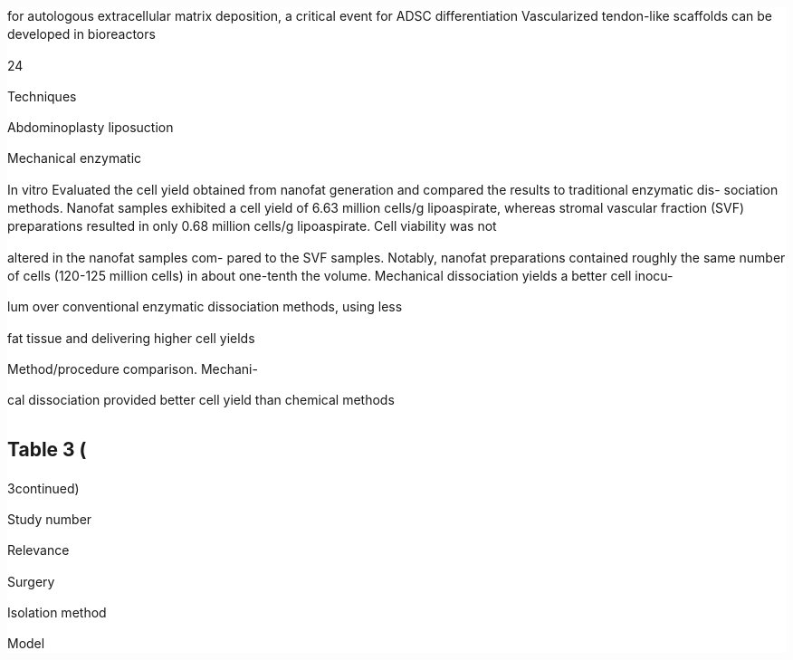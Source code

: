 for autologous extracellular matrix 
deposition, a critical event for ADSC 
differentiation 
Vascularized tendon-like scaffolds can be 
developed in bioreactors 

24 

Techniques 

Abdominoplasty liposuction 

Mechanical enzymatic 

In vitro 
Evaluated the cell yield obtained from 
nanofat generation and compared the 
results to traditional enzymatic dis-
sociation methods. Nanofat samples 
exhibited a cell yield of 6.63 million 
cells/g lipoaspirate, whereas stromal 
vascular fraction (SVF) preparations 
resulted in only 0.68 million cells/g 
lipoaspirate. Cell viability was not 

altered in the nanofat samples com-
pared to the SVF samples. Notably, 
nanofat preparations contained 
roughly the same number of cells 
(120-125 million cells) in about 
one-tenth the volume. Mechanical 
dissociation yields a better cell inocu-

lum over conventional enzymatic 
dissociation methods, using less 

fat tissue and delivering higher cell 
yields 

Method/procedure comparison. Mechani-

cal dissociation provided better cell 
yield than chemical methods 


## Table 3 (
3continued) 

Study number 

Relevance 

Surgery 

Isolation method 

Model 

